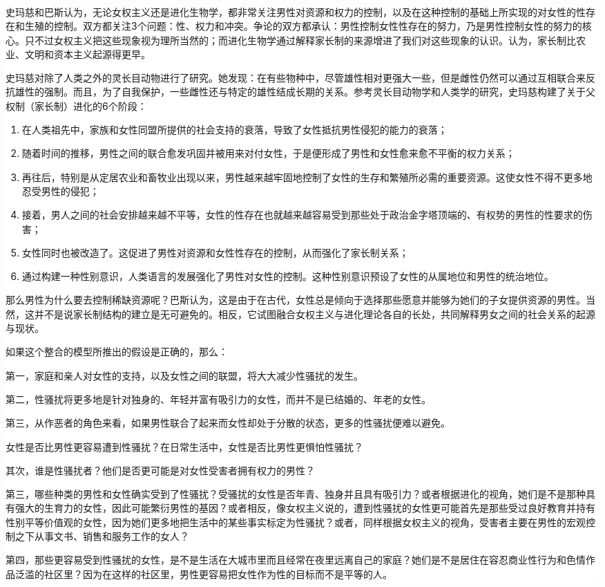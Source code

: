 史玛慈和巴斯认为，无论女权主义还是进化生物学，都非常关注男性对资源和权力的控制，以及在这种控制的基础上所实现的对女性的性存在和生殖的控制。双方都关注3个问题：性、权力和冲突。争论的双方都承认：男性控制女性性存在的努力，乃是男性控制女性的努力的核心。只不过女权主义把这些现象视为理所当然的；而进化生物学通过解释家长制的来源增进了我们对这些现象的认识。认为，家长制比农业、文明和资本主义起源得更早。

 

史玛慈对除了人类之外的灵长目动物进行了研究。她发现：在有些物种中，尽管雄性相对更强大一些，但是雌性仍然可以通过互相联合来反抗雄性的强制。而且，为了自我保护，一些雌性还与特定的雄性结成长期的关系。参考灵长目动物学和人类学的研究，史玛慈构建了关于父权制（家长制）进化的6个阶段：

 

1. 在人类祖先中，家族和女性同盟所提供的社会支持的衰落，导致了女性抵抗男性侵犯的能力的衰落；

 

2. 随着时间的推移，男性之间的联合愈发巩固并被用来对付女性，于是便形成了男性和女性愈来愈不平衡的权力关系；

 

3. 再往后，特别是从定居农业和畜牧业出现以来，男性越来越牢固地控制了女性的生存和繁殖所必需的重要资源。这使女性不得不更多地忍受男性的侵犯；

 

4. 接着，男人之间的社会安排越来越不平等，女性的性存在也就越来越容易受到那些处于政治金字塔顶端的、有权势的男性的性要求的伤害；

 

5. 女性同时也被改造了。这促进了男性对资源和女性性存在的控制，从而强化了家长制关系；

 

6. 通过构建一种性别意识，人类语言的发展强化了男性对女性的控制。这种性别意识预设了女性的从属地位和男性的统治地位。

 

那么男性为什么要去控制稀缺资源呢？巴斯认为，这是由于在古代，女性总是倾向于选择那些愿意并能够为她们的子女提供资源的男性。当然，这并不是说家长制结构的建立是无可避免的。相反，它试图融合女权主义与进化理论各自的长处，共同解释男女之间的社会关系的起源与现状。

 

如果这个整合的模型所推出的假设是正确的，那么：

 

第一，家庭和亲人对女性的支持，以及女性之间的联盟，将大大减少性骚扰的发生。

 

第二，性骚扰将更多地是针对独身的、年轻并富有吸引力的女性，而并不是已结婚的、年老的女性。

 

第三，从作恶者的角色来看，如果男性联合了起来而女性却处于分散的状态，更多的性骚扰便难以避免。

 

女性是否比男性更容易遭到性骚扰？在日常生活中，女性是否比男性更惧怕性骚扰？

 

其次，谁是性骚扰者？他们是否更可能是对女性受害者拥有权力的男性？

 

第三，哪些种类的男性和女性确实受到了性骚扰？受骚扰的女性是否年青、独身并且具有吸引力？或者根据进化的视角，她们是不是那种具有强大的生育力的女性，因此可能繁衍男性的基因？或者相反，像女权主义说的，遭到性骚扰的女性更可能首先是那些受过良好教育并持有性别平等价值观的女性，因为她们更多地把生活中的某些事实标定为性骚扰？或者，同样根据女权主义的视角，受害者主要在男性的宏观控制之下从事文书、销售和服务工作的女人？

 

第四，那些更容易受到性骚扰的女性，是不是生活在大城市里而且经常在夜里远离自己的家庭？她们是不是居住在容忍商业性行为和色情作品泛滥的社区里？因为在这样的社区里，男性更容易把女性作为性的目标而不是平等的人。

 
